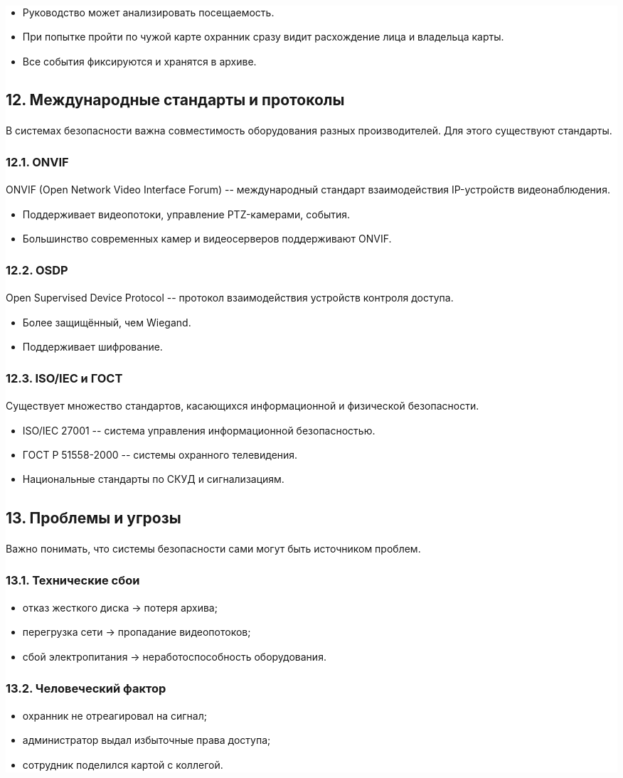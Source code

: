 -  Руководство может анализировать посещаемость.

-  При попытке пройти по чужой карте охранник сразу видит расхождение лица и владельца карты.

-  Все события фиксируются и хранятся в архиве.

## **12\. Международные стандарты и протоколы**

В системах безопасности важна совместимость оборудования разных производителей. Для этого существуют стандарты.

### **12\.1. ONVIF**

ONVIF (Open Network Video Interface Forum) -- международный стандарт взаимодействия IP-устройств видеонаблюдения.

-  Поддерживает видеопотоки, управление PTZ-камерами, события.

-  Большинство современных камер и видеосерверов поддерживают ONVIF.

### **12\.2. OSDP**

Open Supervised Device Protocol -- протокол взаимодействия устройств контроля доступа.

-  Более защищённый, чем Wiegand.

-  Поддерживает шифрование.

### **12\.3. ISO/IEC и ГОСТ**

Существует множество стандартов, касающихся информационной и физической безопасности.

-  ISO/IEC 27001 -- система управления информационной безопасностью.

-  ГОСТ Р 51558-2000 -- системы охранного телевидения.

-  Национальные стандарты по СКУД и сигнализациям.

## **13\. Проблемы и угрозы**

Важно понимать, что системы безопасности сами могут быть источником проблем.

### **13\.1. Технические сбои**

-  отказ жесткого диска -> потеря архива;

-  перегрузка сети -> пропадание видеопотоков;

-  сбой электропитания -> неработоспособность оборудования.

### **13\.2. Человеческий фактор**

-  охранник не отреагировал на сигнал;

-  администратор выдал избыточные права доступа;

-  сотрудник поделился картой с коллегой.
